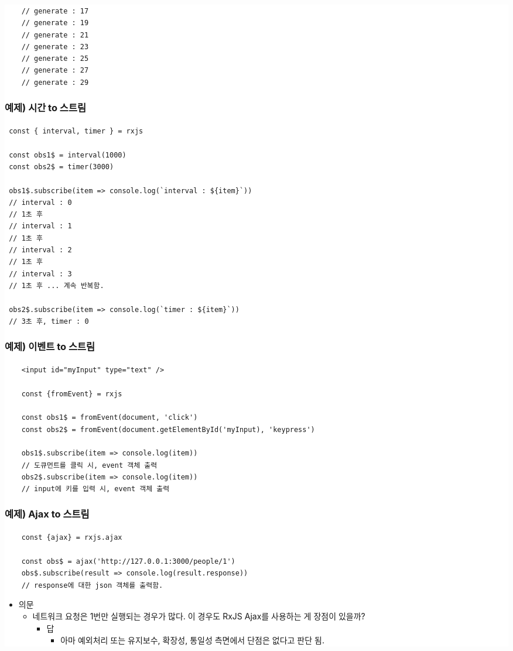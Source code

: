 ```
    // generate : 17
    // generate : 19
    // generate : 21
    // generate : 23
    // generate : 25
    // generate : 27
    // generate : 29
```

### 예제) 시간 to 스트림
```
 const { interval, timer } = rxjs
 
 const obs1$ = interval(1000)
 const obs2$ = timer(3000)

 obs1$.subscribe(item => console.log(`interval : ${item}`))
 // interval : 0 
 // 1초 후
 // interval : 1
 // 1초 후
 // interval : 2
 // 1초 후
 // interval : 3
 // 1초 후 ... 계속 반복함.

 obs2$.subscribe(item => console.log(`timer : ${item}`))
 // 3초 후, timer : 0
```

### 예제) 이벤트 to 스트림
```
    <input id="myInput" type="text" />

    const {fromEvent} = rxjs

    const obs1$ = fromEvent(document, 'click')
    const obs2$ = fromEvent(document.getElementById('myInput), 'keypress')

    obs1$.subscribe(item => console.log(item))
    // 도큐먼트를 클릭 시, event 객체 출력
    obs2$.subscribe(item => console.log(item))
    // input에 키를 입력 시, event 객체 출력
```

### 예제) Ajax to 스트림
```
    const {ajax} = rxjs.ajax

    const obs$ = ajax('http://127.0.0.1:3000/people/1')
    obs$.subscribe(result => console.log(result.response))
    // response에 대한 json 객체를 출력함.
```
- 의문
    - 네트워크 요청은 1번만 실행되는 경우가 많다. 이 경우도 RxJS Ajax를 사용하는 게 장점이 있을까?
        - 답
            - 아마 예외처리 또는 유지보수, 확장성, 통일성 측면에서 단점은 없다고 판단 됨. 
        